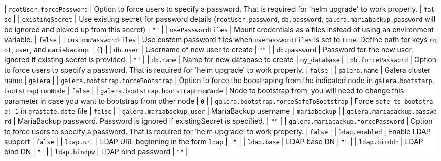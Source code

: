 | `rootUser.forcePassword`                                    | Option to force users to specify a password. That is required for 'helm upgrade' to work properly.                                                                                            | `false`                           |
| `existingSecret`                                            | Use existing secret for password details (`rootUser.password`, `db.password`, `galera.mariabackup.password` will be ignored and picked up from this secret)                                   | `""`                              |
| `usePasswordFiles`                                          | Mount credentials as a files instead of using an environment variable.                                                                                                                        | `false`                           |
| `customPasswordFiles`                                       | Use custom password files when `usePasswordFiles` is set to `true`. Define path for keys `root`, `user`, and `mariabackup`.                                                                   | `{}`                              |
| `db.user`                                                   | Username of new user to create                                                                                                                                                                | `""`                              |
| `db.password`                                               | Password for the new user. Ignored if existing secret is provided.                                                                                                                            | `""`                              |
| `db.name`                                                   | Name for new database to create                                                                                                                                                               | `my_database`                     |
| `db.forcePassword`                                          | Option to force users to specify a password. That is required for 'helm upgrade' to work properly.                                                                                            | `false`                           |
| `galera.name`                                               | Galera cluster name                                                                                                                                                                           | `galera`                          |
| `galera.bootstrap.forceBootstrap`                           | Option to force the boostraping from the indicated node in `galera.bootstarp.bootstrapFromNode`                                                                                               | `false`                           |
| `galera.bootstrap.bootstrapFromNode`                        | Node to bootstrap from, you will need to change this parameter in case you want to bootstrap from other node                                                                                  | `0`                               |
| `galera.bootstrap.forceSafeToBootstrap`                     | Force `safe_to_bootstrap: 1` in `grastate.date` file                                                                                                                                          | `false`                           |
| `galera.mariabackup.user`                                   | MariaBackup username                                                                                                                                                                          | `mariabackup`                     |
| `galera.mariabackup.password`                               | MariaBackup password. Password is ignored if existingSecret is specified.                                                                                                                     | `""`                              |
| `galera.mariabackup.forcePassword`                          | Option to force users to specify a password. That is required for 'helm upgrade' to work properly.                                                                                            | `false`                           |
| `ldap.enabled`                                              | Enable LDAP support                                                                                                                                                                           | `false`                           |
| `ldap.uri`                                                  | LDAP URL beginning in the form `ldap`                                                                                                                                                         | `""`                              |
| `ldap.base`                                                 | LDAP base DN                                                                                                                                                                                  | `""`                              |
| `ldap.binddn`                                               | LDAP bind DN                                                                                                                                                                                  | `""`                              |
| `ldap.bindpw`                                               | LDAP bind password                                                                                                                                                                            | `""`                              |